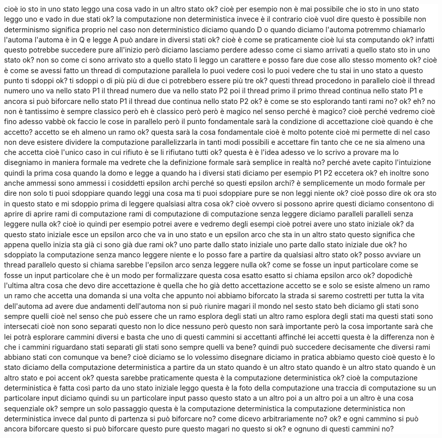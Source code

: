  cioè io sto in uno stato leggo una cosa vado in un altro stato ok? cioè per esempio non è mai possibile che io sto in uno stato leggo uno e vado in due stati ok? la computazione non deterministica invece è il contrario cioè vuol dire questo è possibile non determinismo significa proprio nel caso non deterministico
 diciamo quando D o quando diciamo l'automa potremmo chiamarlo l'automa l'automa è in Q e legge A può andare in diversi stati
 ok? cioè è come se praticamente cioè lui sta computando ok? infatti questo potrebbe succedere pure all'inizio però diciamo lasciamo perdere adesso come ci siamo arrivati a quello stato sto in uno stato ok? non so come ci sono arrivato sto a quello stato lì leggo un carattere e posso fare due cose allo stesso momento ok? cioè è come se avessi fatto un thread di computazione parallela lo puoi vedere così lo puoi vedere che tu stai
 in uno stato a questo punto ti sdoppi ok? ti sdoppi o di più più di due ci potrebbero essere più tre ok? questi thread procedono in parallelo cioè il thread numero uno va nello stato P1 il thread numero due va nello stato P2 poi il thread primo il primo thread continua nello stato P1 e ancora si può biforcare nello stato P1 il thread due continua nello stato P2 ok? è come se sto esplorando
 tanti rami no? ok? eh? no non è tantissimo è sempre classico però eh è classico però però è magico nel senso perché è magico? cioè perché vedremo cioè fino adesso vabbè ok faccio le cose in parallelo però il punto fondamentale sarà la condizione di accettazione cioè quando è che accetto? accetto se eh almeno un ramo
 ok? questa sarà la cosa fondamentale cioè è molto potente cioè mi permette di nel caso non deve esistere dividere la computazione parallelizzarla in tanti modi possibili e accettare fin tanto che ce ne sia almeno una che accetta cioè l'unico caso in cui rifiuto è se li rifiutano tutti ok? questa è è l'idea adesso ve lo scrivo a provare ma lo disegniamo in maniera formale ma vedrete che la definizione formale sarà semplice in realtà no? perché avete capito l'intuizione quindi la prima cosa quando la domo
 e legge a quando ha i diversi stati diciamo per esempio P1 P2 eccetera ok? eh inoltre sono anche ammessi sono ammessi i cosiddetti epsilon archi perché so questi epsilon archi? è semplicemente un modo formale per dire non solo ti puoi sdoppiare quando leggi una cosa ma ti puoi sdoppiare pure se non leggi niente ok? cioè posso dire ok
 ora sto in questo stato e mi sdoppio prima di leggere qualsiasi altra cosa ok? cioè ovvero si possono aprire questi diciamo consentono di aprire di aprire rami di computazione rami di computazione di computazione senza leggere
 diciamo paralleli paralleli senza leggere nulla ok? cioè io quindi per esempio potrei avere e vedremo degli esempi cioè potrei avere uno stato iniziale ok? da questo stato iniziale esce un epsilon arco che va in uno stato e un epsilon arco che sta in un altro stato questo significa che appena quello inizia sta già
 ci sono già due rami ok? uno parte dallo stato iniziale uno parte dallo stato iniziale due ok? ho sdoppiato la computazione senza manco leggere niente e lo posso fare a partire da qualsiasi altro stato ok? posso avviare un thread parallelo questo si chiama sarebbe l'epsilon arco senza leggere nulla ok? come se fosse un input particolare come se fosse un input particolare che è un modo per formalizzare questa cosa esatto esatto si chiama epsilon arco ok? dopodichè l'ultima altra cosa che devo dire
 accettazione è quella che ho già detto accettazione accetto se e solo se esiste almeno un ramo un ramo che accetta una domanda si una volta che appunto noi abbiamo biforcato la strada si saremo costretti per tutta la vita dell'automa ad avere due
 andamenti dell'automa non si può riunire magari il mondo nel sesto stato beh diciamo gli stati sono sempre quelli cioè nel senso che può essere che un ramo esplora degli stati un altro ramo esplora degli stati ma questi stati sono intersecati cioè non sono separati questo non lo dice nessuno però questo non sarà importante però la cosa importante sarà che lei potrà esplorare cammini diversi e basta che uno di questi cammini
 si accettanti affinché lei accetti questa è la differenza non è che i cammini riguardano stati separati gli stati sono sempre quelli va bene? quindi può succedere decisamente che diversi rami abbiano stati con comunque va bene? cioè diciamo se lo volessimo disegnare diciamo in pratica
 abbiamo questo cioè questo è lo stato diciamo della computazione deterministica a partire da un stato quando è un altro stato quando è un altro stato quando è un altro stato e poi accent
 ok? questa sarebbe praticamente questa è la computazione deterministica ok? cioè la computazione deterministica è fatta così parto da uno stato iniziale leggo questa è la foto della computazione una traccia di computazione su un particolare input diciamo quindi su un particolare input passo questo stato a un altro poi a un altro poi a un altro è una cosa sequenziale ok? sempre
 un solo passaggio questa è la computazione deterministica la computazione deterministica non deterministica invece dal punto di partenza si può biforcare no? come dicevo arbitrariamente no? ok? e ogni cammino si può ancora biforcare questo si può biforcare questo pure questo magari no questo si ok? e ognuno di questi cammini no?